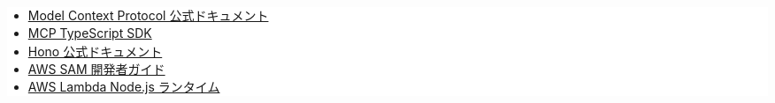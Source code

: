 - [Model Context Protocol 公式ドキュメント](https://modelcontextprotocol.io/)
- [MCP TypeScript SDK](https://github.com/modelcontextprotocol/typescript-sdk)
- [Hono 公式ドキュメント](https://hono.dev/)
- [AWS SAM 開発者ガイド](https://docs.aws.amazon.com/serverless-application-model/latest/developerguide/what-is-sam.html)
- [AWS Lambda Node.js ランタイム](https://docs.aws.amazon.com/lambda/latest/dg/lambda-nodejs.html)
